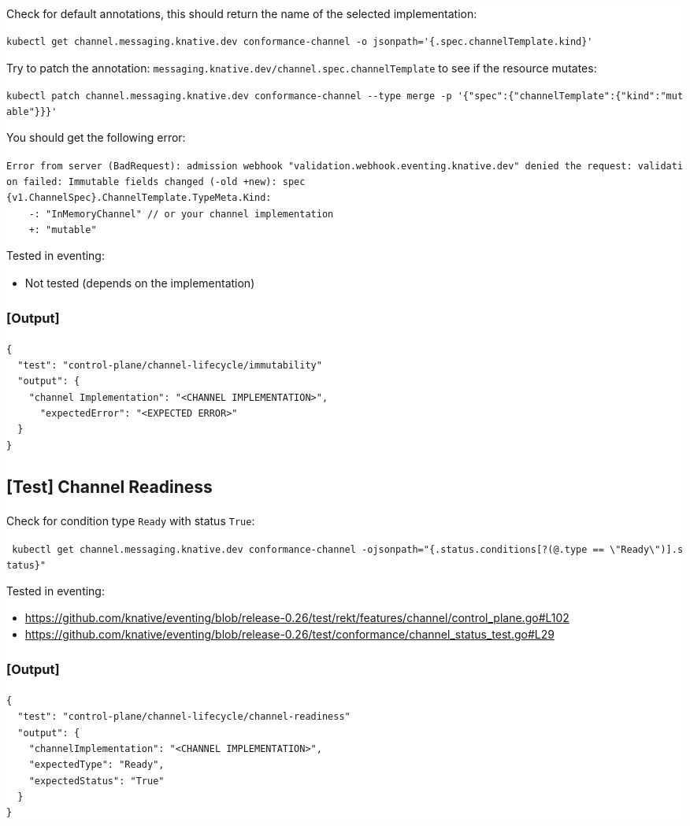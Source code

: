 Check for default annotations, this should return the name of the selected implementation: 

```
kubectl get channel.messaging.knative.dev conformance-channel -o jsonpath='{.spec.channelTemplate.kind}'
```

Try to patch the annotation: `messaging.knative.dev/channel.spec.channelTemplate` to see if the resource mutates: 

```
kubectl patch channel.messaging.knative.dev conformance-channel --type merge -p '{"spec":{"channelTemplate":{"kind":"mutable"}}}'
```

You should get the following error: 
```
Error from server (BadRequest): admission webhook "validation.webhook.eventing.knative.dev" denied the request: validation failed: Immutable fields changed (-old +new): spec
{v1.ChannelSpec}.ChannelTemplate.TypeMeta.Kind:
	-: "InMemoryChannel" // or your channel implementation
	+: "mutable"
```

Tested in eventing:
- Not tested (depends on the implementation)

### [Output]

```
{
  "test": "control-plane/channel-lifecycle/immutability"
  "output": {
    "channel Implementation": "<CHANNEL IMPLEMENTATION>",
	  "expectedError": "<EXPECTED ERROR>"
  }
}
```

## [Test] Channel Readiness 

Check for condition type `Ready` with status `True`: 

```
 kubectl get channel.messaging.knative.dev conformance-channel -ojsonpath="{.status.conditions[?(@.type == \"Ready\")].status}"
```

Tested in eventing:
- https://github.com/knative/eventing/blob/release-0.26/test/rekt/features/channel/control_plane.go#L102
- https://github.com/knative/eventing/blob/release-0.26/test/conformance/channel_status_test.go#L29

### [Output]

```
{
  "test": "control-plane/channel-lifecycle/channel-readiness"
  "output": {
  	"channelImplementation": "<CHANNEL IMPLEMENTATION>",
    "expectedType": "Ready",
    "expectedStatus": "True"
  }
}
```
